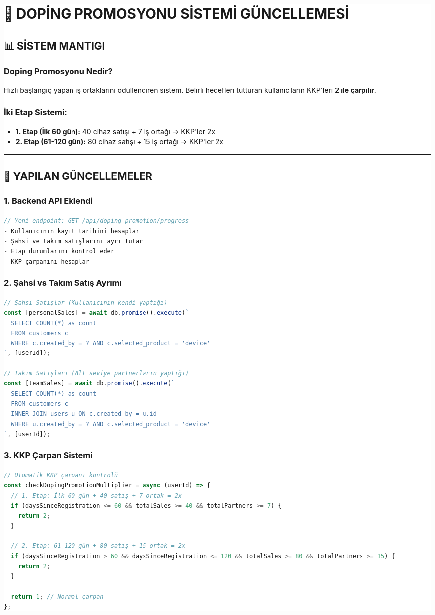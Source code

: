 # 🚀 DOPİNG PROMOSYONU SİSTEMİ GÜNCELLEMESİ

## 📊 **SİSTEM MANTIGI**

### **Doping Promosyonu Nedir?**
Hızlı başlangıç yapan iş ortaklarını ödüllendiren sistem. Belirli hedefleri tutturan kullanıcıların KKP'leri **2 ile çarpılır**.

### **İki Etap Sistemi:**
- **1. Etap (İlk 60 gün):** 40 cihaz satışı + 7 iş ortağı → KKP'ler 2x
- **2. Etap (61-120 gün):** 80 cihaz satışı + 15 iş ortağı → KKP'ler 2x

---

## 🔧 **YAPILAN GÜNCELLEMELER**

### **1. Backend API Eklendi**
```javascript
// Yeni endpoint: GET /api/doping-promotion/progress
- Kullanıcının kayıt tarihini hesaplar
- Şahsi ve takım satışlarını ayrı tutar
- Etap durumlarını kontrol eder
- KKP çarpanını hesaplar
```

### **2. Şahsi vs Takım Satış Ayrımı**
```javascript
// Şahsi Satışlar (Kullanıcının kendi yaptığı)
const [personalSales] = await db.promise().execute(`
  SELECT COUNT(*) as count
  FROM customers c
  WHERE c.created_by = ? AND c.selected_product = 'device'
`, [userId]);

// Takım Satışları (Alt seviye partnerların yaptığı)
const [teamSales] = await db.promise().execute(`
  SELECT COUNT(*) as count
  FROM customers c
  INNER JOIN users u ON c.created_by = u.id
  WHERE u.created_by = ? AND c.selected_product = 'device'
`, [userId]);
```

### **3. KKP Çarpan Sistemi**
```javascript
// Otomatik KKP çarpanı kontrolü
const checkDopingPromotionMultiplier = async (userId) => {
  // 1. Etap: İlk 60 gün + 40 satış + 7 ortak = 2x
  if (daysSinceRegistration <= 60 && totalSales >= 40 && totalPartners >= 7) {
    return 2;
  }
  
  // 2. Etap: 61-120 gün + 80 satış + 15 ortak = 2x
  if (daysSinceRegistration > 60 && daysSinceRegistration <= 120 && totalSales >= 80 && totalPartners >= 15) {
    return 2;
  }
  
  return 1; // Normal çarpan
};
```
